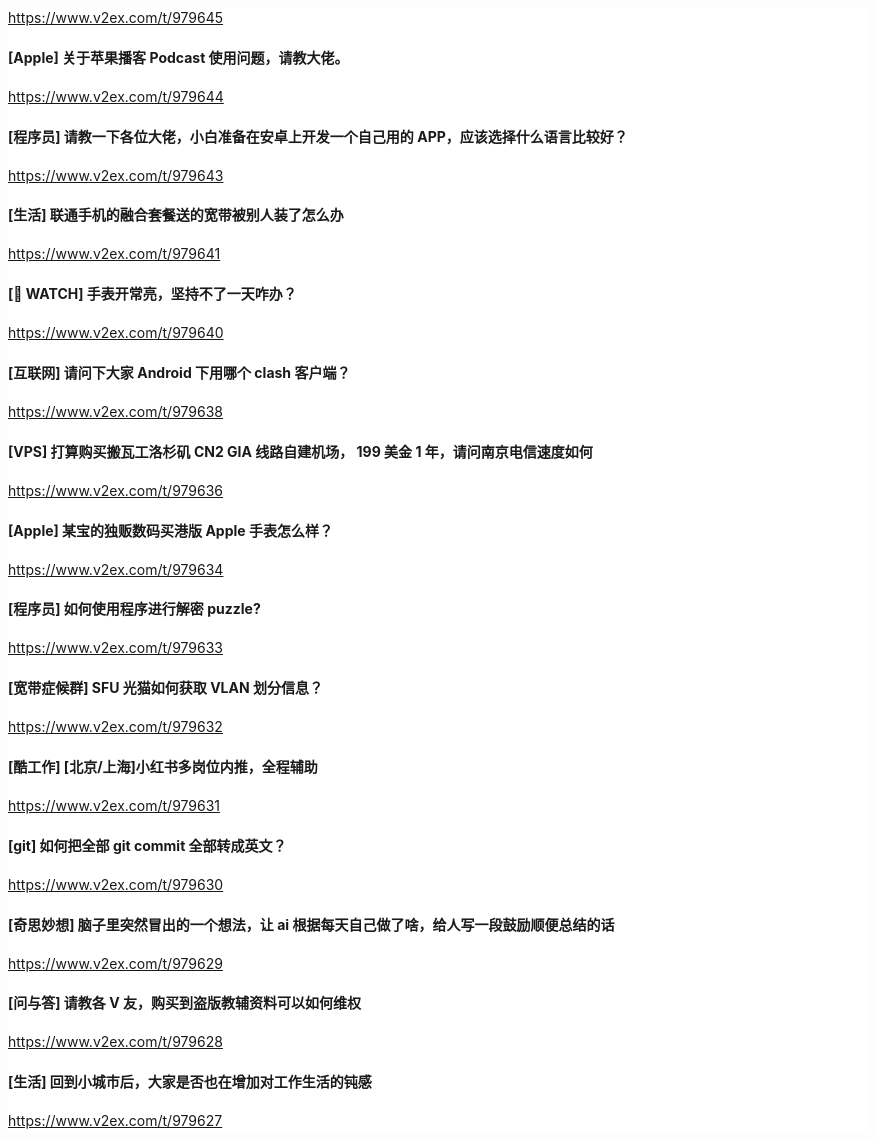 https://www.v2ex.com/t/979645

#### \[Apple\] 关于苹果播客 Podcast 使用问题，请教大佬。

https://www.v2ex.com/t/979644

#### \[程序员\] 请教一下各位大佬，小白准备在安卓上开发一个自己用的 APP，应该选择什么语言比较好？

https://www.v2ex.com/t/979643

#### \[生活\] 联通手机的融合套餐送的宽带被别人装了怎么办

https://www.v2ex.com/t/979641

#### \[ WATCH\] 手表开常亮，坚持不了一天咋办？

https://www.v2ex.com/t/979640

#### \[互联网\] 请问下大家 Android 下用哪个 clash 客户端？

https://www.v2ex.com/t/979638

#### \[VPS\] 打算购买搬瓦工洛杉矶 CN2 GIA 线路自建机场， 199 美金 1 年，请问南京电信速度如何

https://www.v2ex.com/t/979636

#### \[Apple\] 某宝的独贩数码买港版 Apple 手表怎么样？

https://www.v2ex.com/t/979634

#### \[程序员\] 如何使用程序进行解密 puzzle?

https://www.v2ex.com/t/979633

#### \[宽带症候群\] SFU 光猫如何获取 VLAN 划分信息？

https://www.v2ex.com/t/979632

#### \[酷工作\] \[北京/上海\]小红书多岗位内推，全程辅助

https://www.v2ex.com/t/979631

#### \[git\] 如何把全部 git commit 全部转成英文？

https://www.v2ex.com/t/979630

#### \[奇思妙想\] 脑子里突然冒出的一个想法，让 ai 根据每天自己做了啥，给人写一段鼓励顺便总结的话

https://www.v2ex.com/t/979629

#### \[问与答\] 请教各 V 友，购买到盗版教辅资料可以如何维权

https://www.v2ex.com/t/979628

#### \[生活\] 回到小城市后，大家是否也在增加对工作生活的钝感

https://www.v2ex.com/t/979627
